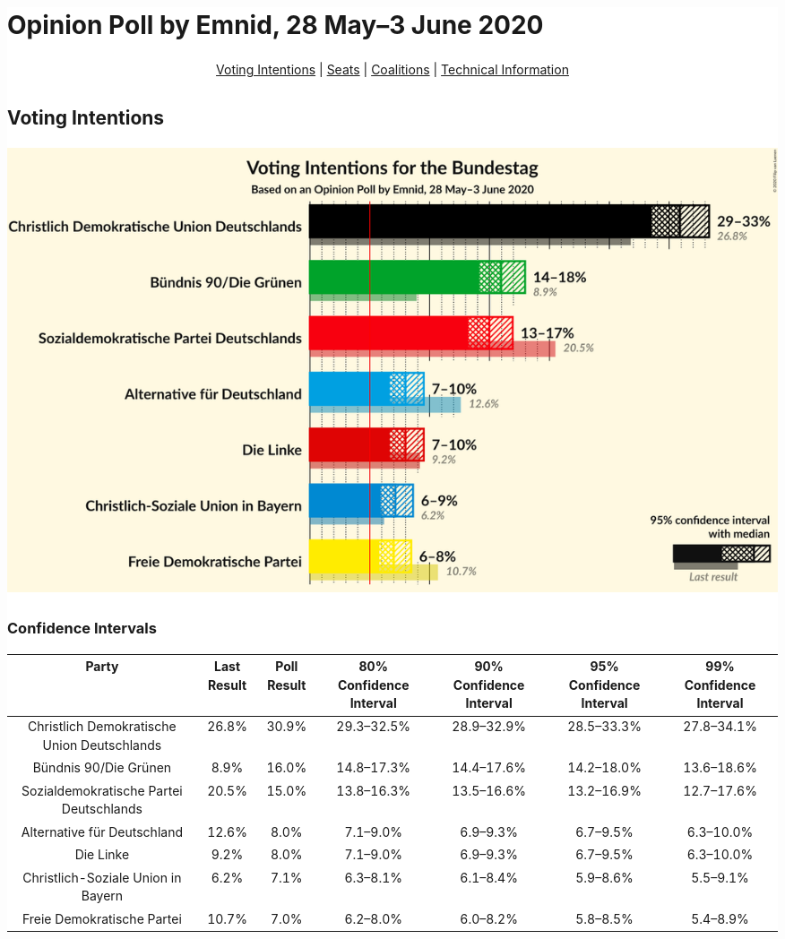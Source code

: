 # Opinion Poll by Emnid, 28 May–3 June 2020

<p align="center"><a href="#voting-intentions">Voting Intentions</a> | <a href="#seats">Seats</a> | <a href="#coalitions">Coalitions</a> | <a href="#technical-information">Technical Information</a></p>

## Voting Intentions

![Graph with voting intentions not yet produced](2020-06-03-Emnid.png "Voting Intentions")

### Confidence Intervals

| Party | Last Result | Poll Result | 80% Confidence Interval | 90% Confidence Interval | 95% Confidence Interval | 99% Confidence Interval |
|:-----:|:-----------:|:-----------:|:-----------------------:|:-----------------------:|:-----------------------:|:-----------------------:|
| Christlich Demokratische Union Deutschlands | 26.8% | 30.9% | 29.3–32.5% |28.9–32.9% |28.5–33.3% |27.8–34.1% |
| Bündnis 90/Die Grünen | 8.9% | 16.0% | 14.8–17.3% |14.4–17.6% |14.2–18.0% |13.6–18.6% |
| Sozialdemokratische Partei Deutschlands | 20.5% | 15.0% | 13.8–16.3% |13.5–16.6% |13.2–16.9% |12.7–17.6% |
| Alternative für Deutschland | 12.6% | 8.0% | 7.1–9.0% |6.9–9.3% |6.7–9.5% |6.3–10.0% |
| Die Linke | 9.2% | 8.0% | 7.1–9.0% |6.9–9.3% |6.7–9.5% |6.3–10.0% |
| Christlich-Soziale Union in Bayern | 6.2% | 7.1% | 6.3–8.1% |6.1–8.4% |5.9–8.6% |5.5–9.1% |
| Freie Demokratische Partei | 10.7% | 7.0% | 6.2–8.0% |6.0–8.2% |5.8–8.5% |5.4–8.9% |
